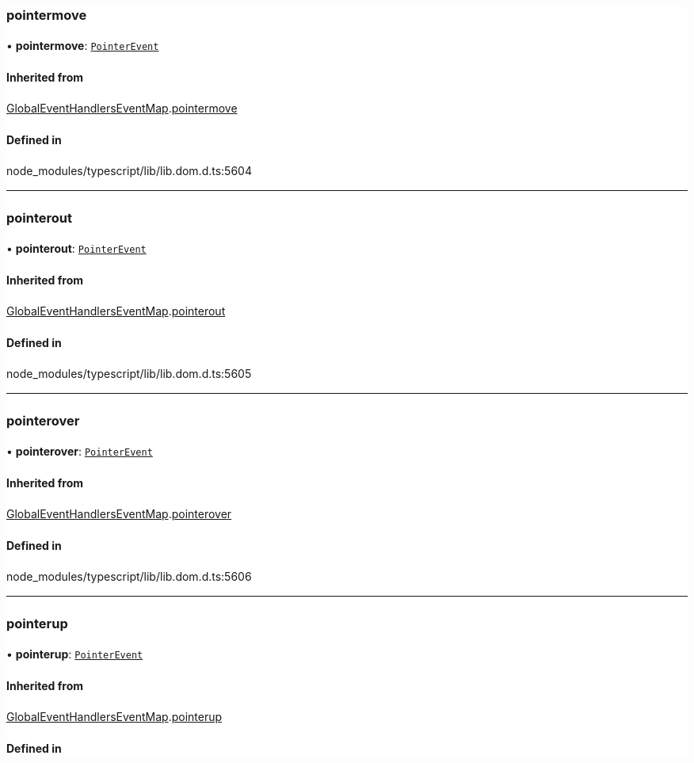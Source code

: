 ### pointermove

• **pointermove**: [`PointerEvent`](../modules/main_module._internal_.md#pointerevent)

#### Inherited from

[GlobalEventHandlersEventMap](main_module._internal_.GlobalEventHandlersEventMap.md).[pointermove](main_module._internal_.GlobalEventHandlersEventMap.md#pointermove)

#### Defined in

node_modules/typescript/lib/lib.dom.d.ts:5604

___

### pointerout

• **pointerout**: [`PointerEvent`](../modules/main_module._internal_.md#pointerevent)

#### Inherited from

[GlobalEventHandlersEventMap](main_module._internal_.GlobalEventHandlersEventMap.md).[pointerout](main_module._internal_.GlobalEventHandlersEventMap.md#pointerout)

#### Defined in

node_modules/typescript/lib/lib.dom.d.ts:5605

___

### pointerover

• **pointerover**: [`PointerEvent`](../modules/main_module._internal_.md#pointerevent)

#### Inherited from

[GlobalEventHandlersEventMap](main_module._internal_.GlobalEventHandlersEventMap.md).[pointerover](main_module._internal_.GlobalEventHandlersEventMap.md#pointerover)

#### Defined in

node_modules/typescript/lib/lib.dom.d.ts:5606

___

### pointerup

• **pointerup**: [`PointerEvent`](../modules/main_module._internal_.md#pointerevent)

#### Inherited from

[GlobalEventHandlersEventMap](main_module._internal_.GlobalEventHandlersEventMap.md).[pointerup](main_module._internal_.GlobalEventHandlersEventMap.md#pointerup)

#### Defined in
